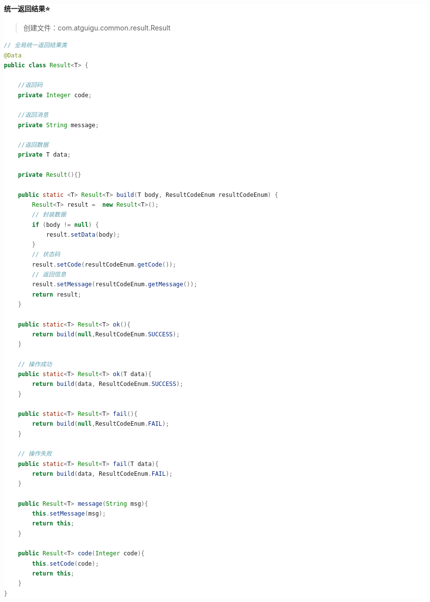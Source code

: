 ```java
```

#### 统一返回结果⭐

> 创建文件：com.atguigu.common.result.Result

```java
// 全局统一返回结果类
@Data
public class Result<T> {

    //返回码
    private Integer code;

    //返回消息
    private String message;

    //返回数据
    private T data;

    private Result(){}

    public static <T> Result<T> build(T body, ResultCodeEnum resultCodeEnum) {
        Result<T> result =  new Result<T>();
        // 封装数据
        if (body != null) {
            result.setData(body);
        }
        // 状态码
        result.setCode(resultCodeEnum.getCode());
        // 返回信息
        result.setMessage(resultCodeEnum.getMessage());
        return result;
    }

    public static<T> Result<T> ok(){
        return build(null,ResultCodeEnum.SUCCESS);
    }

    // 操作成功
    public static<T> Result<T> ok(T data){
        return build(data, ResultCodeEnum.SUCCESS);
    }

    public static<T> Result<T> fail(){
        return build(null,ResultCodeEnum.FAIL);
    }

    // 操作失败
    public static<T> Result<T> fail(T data){
        return build(data, ResultCodeEnum.FAIL);
    }

    public Result<T> message(String msg){
        this.setMessage(msg);
        return this;
    }

    public Result<T> code(Integer code){
        this.setCode(code);
        return this;
    }
}
```
